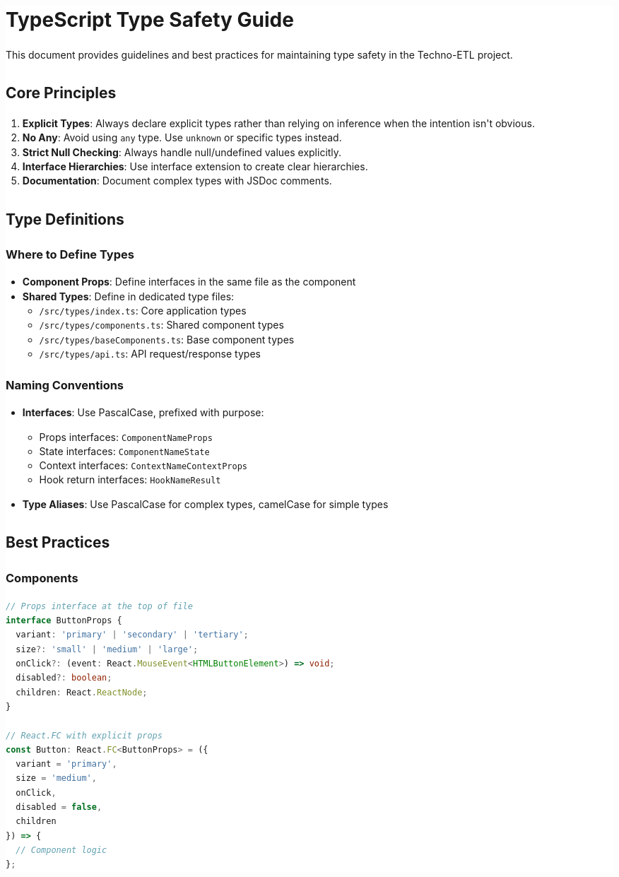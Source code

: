 # TypeScript Type Safety Guide

This document provides guidelines and best practices for maintaining type safety in the Techno-ETL project.

## Core Principles

1. **Explicit Types**: Always declare explicit types rather than relying on inference when the intention isn't obvious.
2. **No Any**: Avoid using `any` type. Use `unknown` or specific types instead.
3. **Strict Null Checking**: Always handle null/undefined values explicitly.
4. **Interface Hierarchies**: Use interface extension to create clear hierarchies.
5. **Documentation**: Document complex types with JSDoc comments.

## Type Definitions

### Where to Define Types

- **Component Props**: Define interfaces in the same file as the component
- **Shared Types**: Define in dedicated type files:
  - `/src/types/index.ts`: Core application types
  - `/src/types/components.ts`: Shared component types
  - `/src/types/baseComponents.ts`: Base component types
  - `/src/types/api.ts`: API request/response types

### Naming Conventions

- **Interfaces**: Use PascalCase, prefixed with purpose:
  - Props interfaces: `ComponentNameProps`
  - State interfaces: `ComponentNameState`
  - Context interfaces: `ContextNameContextProps`
  - Hook return interfaces: `HookNameResult`

- **Type Aliases**: Use PascalCase for complex types, camelCase for simple types

## Best Practices

### Components

```typescript
// Props interface at the top of file
interface ButtonProps {
  variant: 'primary' | 'secondary' | 'tertiary';
  size?: 'small' | 'medium' | 'large';
  onClick?: (event: React.MouseEvent<HTMLButtonElement>) => void;
  disabled?: boolean;
  children: React.ReactNode;
}

// React.FC with explicit props
const Button: React.FC<ButtonProps> = ({
  variant = 'primary',
  size = 'medium',
  onClick,
  disabled = false,
  children
}) => {
  // Component logic
};
```
